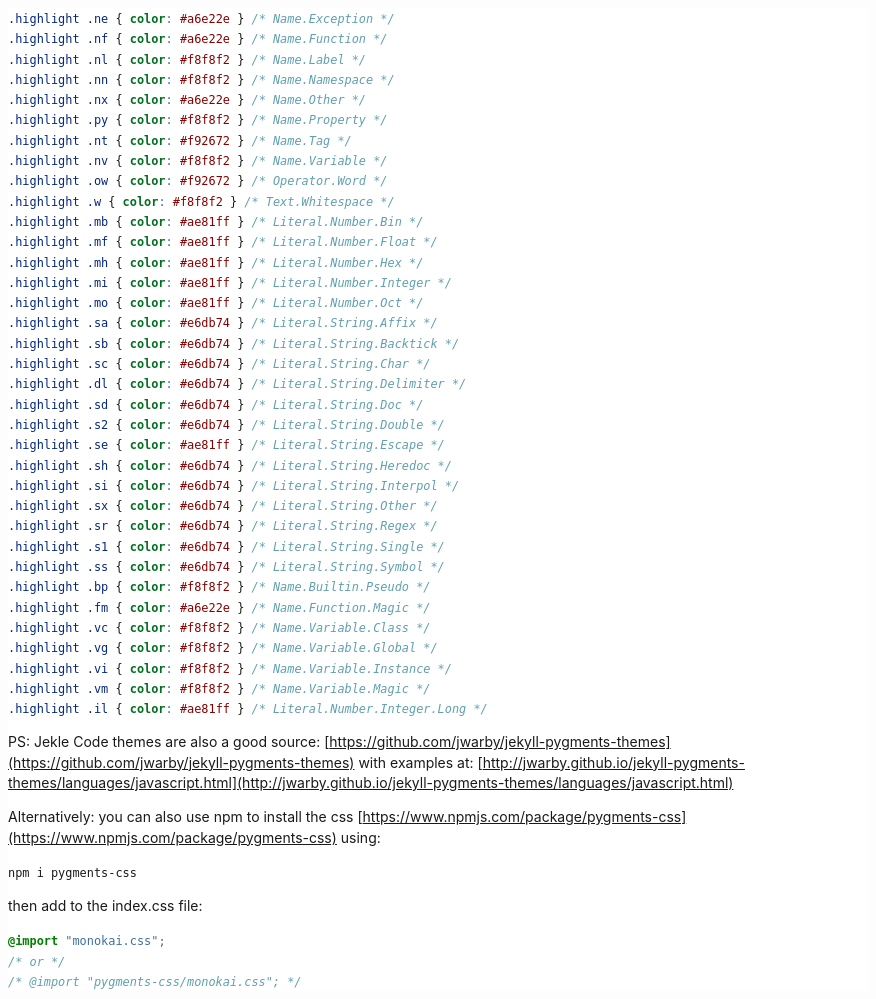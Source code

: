 ```css
.highlight .ne { color: #a6e22e } /* Name.Exception */
.highlight .nf { color: #a6e22e } /* Name.Function */
.highlight .nl { color: #f8f8f2 } /* Name.Label */
.highlight .nn { color: #f8f8f2 } /* Name.Namespace */
.highlight .nx { color: #a6e22e } /* Name.Other */
.highlight .py { color: #f8f8f2 } /* Name.Property */
.highlight .nt { color: #f92672 } /* Name.Tag */
.highlight .nv { color: #f8f8f2 } /* Name.Variable */
.highlight .ow { color: #f92672 } /* Operator.Word */
.highlight .w { color: #f8f8f2 } /* Text.Whitespace */
.highlight .mb { color: #ae81ff } /* Literal.Number.Bin */
.highlight .mf { color: #ae81ff } /* Literal.Number.Float */
.highlight .mh { color: #ae81ff } /* Literal.Number.Hex */
.highlight .mi { color: #ae81ff } /* Literal.Number.Integer */
.highlight .mo { color: #ae81ff } /* Literal.Number.Oct */
.highlight .sa { color: #e6db74 } /* Literal.String.Affix */
.highlight .sb { color: #e6db74 } /* Literal.String.Backtick */
.highlight .sc { color: #e6db74 } /* Literal.String.Char */
.highlight .dl { color: #e6db74 } /* Literal.String.Delimiter */
.highlight .sd { color: #e6db74 } /* Literal.String.Doc */
.highlight .s2 { color: #e6db74 } /* Literal.String.Double */
.highlight .se { color: #ae81ff } /* Literal.String.Escape */
.highlight .sh { color: #e6db74 } /* Literal.String.Heredoc */
.highlight .si { color: #e6db74 } /* Literal.String.Interpol */
.highlight .sx { color: #e6db74 } /* Literal.String.Other */
.highlight .sr { color: #e6db74 } /* Literal.String.Regex */
.highlight .s1 { color: #e6db74 } /* Literal.String.Single */
.highlight .ss { color: #e6db74 } /* Literal.String.Symbol */
.highlight .bp { color: #f8f8f2 } /* Name.Builtin.Pseudo */
.highlight .fm { color: #a6e22e } /* Name.Function.Magic */
.highlight .vc { color: #f8f8f2 } /* Name.Variable.Class */
.highlight .vg { color: #f8f8f2 } /* Name.Variable.Global */
.highlight .vi { color: #f8f8f2 } /* Name.Variable.Instance */
.highlight .vm { color: #f8f8f2 } /* Name.Variable.Magic */
.highlight .il { color: #ae81ff } /* Literal.Number.Integer.Long */
```

PS: Jekle Code themes are also a good source: [https://github.com/jwarby/jekyll-pygments-themes](https://github.com/jwarby/jekyll-pygments-themes) with examples at: [http://jwarby.github.io/jekyll-pygments-themes/languages/javascript.html](http://jwarby.github.io/jekyll-pygments-themes/languages/javascript.html)

Alternatively: you can also use npm to install the css [https://www.npmjs.com/package/pygments-css](https://www.npmjs.com/package/pygments-css) using:
```bash
npm i pygments-css
```

then add to the index.css file:
```css
@import "monokai.css";
/* or */
/* @import "pygments-css/monokai.css"; */
```
